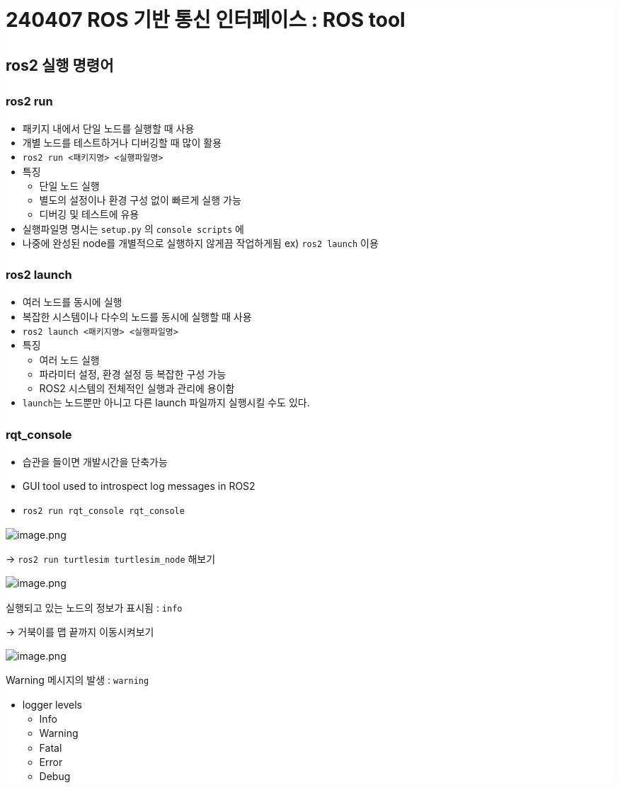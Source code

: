 # 240407 ROS 기반 통신 인터페이스 : ROS tool

## ros2 실행 명령어

### ros2 run

- 패키지 내에서 단일 노드를 실행할 때 사용
- 개별 노드를 테스트하거나 디버깅할 때 많이 활용
- `ros2 run <패키지명> <실행파일명>`
- 특징
    - 단일 노드 실행
    - 별도의 설정이나 환경 구성 없이 빠르게 실행 가능
    - 디버깅 및 테스트에 유용
- 실행파일명 명시는 `setup.py` 의 `console scripts` 에
- 나중에 완성된 node를 개별적으로 실행하지 않게끔 작업하게됨 ex) `ros2 launch` 이용

### ros2 launch

- 여러 노드를 동시에 실행
- 복잡한 시스템이나 다수의 노드를 동시에 실행할 때 사용
- `ros2 launch <패키지명> <실행파일명>`
- 특징
    - 여러 노드 실행
    - 파라미터 설정, 환경 설정 등 복잡한 구성 가능
    - ROS2 시스템의 전체적인 실행과 관리에 용이함
- `launch`는 노드뿐만 아니고 다른 launch 파일까지 실행시킬 수도 있다.

### rqt_console

- 습관을 들이면 개발시간을 단축가능
- GUI tool used to introspect log messages in ROS2

- `ros2 run rqt_console rqt_console`

![image.png](240407%20ROS%20%E1%84%80%E1%85%B5%E1%84%87%E1%85%A1%E1%86%AB%20%E1%84%90%E1%85%A9%E1%86%BC%E1%84%89%E1%85%B5%E1%86%AB%20%E1%84%8B%E1%85%B5%E1%86%AB%E1%84%90%E1%85%A5%E1%84%91%E1%85%A6%E1%84%8B%E1%85%B5%E1%84%89%E1%85%B3%20ROS%20tool%201ce6637ce9a180cbb19ecbd5cc198abd/image.png)

→ `ros2 run turtlesim turtlesim_node` 해보기

![image.png](240407%20ROS%20%E1%84%80%E1%85%B5%E1%84%87%E1%85%A1%E1%86%AB%20%E1%84%90%E1%85%A9%E1%86%BC%E1%84%89%E1%85%B5%E1%86%AB%20%E1%84%8B%E1%85%B5%E1%86%AB%E1%84%90%E1%85%A5%E1%84%91%E1%85%A6%E1%84%8B%E1%85%B5%E1%84%89%E1%85%B3%20ROS%20tool%201ce6637ce9a180cbb19ecbd5cc198abd/image%201.png)

실행되고 있는 노드의 정보가 표시됨 : `info` 

→ 거북이를 맵 끝까지 이동시켜보기

![image.png](240407%20ROS%20%E1%84%80%E1%85%B5%E1%84%87%E1%85%A1%E1%86%AB%20%E1%84%90%E1%85%A9%E1%86%BC%E1%84%89%E1%85%B5%E1%86%AB%20%E1%84%8B%E1%85%B5%E1%86%AB%E1%84%90%E1%85%A5%E1%84%91%E1%85%A6%E1%84%8B%E1%85%B5%E1%84%89%E1%85%B3%20ROS%20tool%201ce6637ce9a180cbb19ecbd5cc198abd/image%202.png)

Warning 메시지의 발생 : `warning`

- logger levels
    - Info
    - Warning
    - Fatal
    - Error
    - Debug

